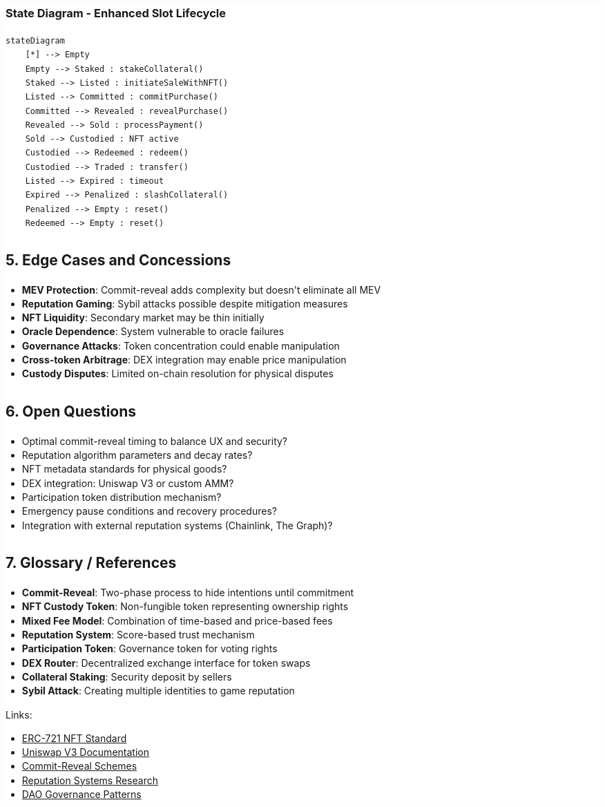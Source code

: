 ### State Diagram - Enhanced Slot Lifecycle
```mermaid
stateDiagram
    [*] --> Empty
    Empty --> Staked : stakeCollateral()
    Staked --> Listed : initiateSaleWithNFT()
    Listed --> Committed : commitPurchase()
    Committed --> Revealed : revealPurchase()
    Revealed --> Sold : processPayment()
    Sold --> Custodied : NFT active
    Custodied --> Redeemed : redeem()
    Custodied --> Traded : transfer()
    Listed --> Expired : timeout
    Expired --> Penalized : slashCollateral()
    Penalized --> Empty : reset()
    Redeemed --> Empty : reset()
```

## 5. Edge Cases and Concessions

- **MEV Protection**: Commit-reveal adds complexity but doesn't eliminate all MEV
- **Reputation Gaming**: Sybil attacks possible despite mitigation measures
- **NFT Liquidity**: Secondary market may be thin initially
- **Oracle Dependence**: System vulnerable to oracle failures
- **Governance Attacks**: Token concentration could enable manipulation
- **Cross-token Arbitrage**: DEX integration may enable price manipulation
- **Custody Disputes**: Limited on-chain resolution for physical disputes

## 6. Open Questions

- Optimal commit-reveal timing to balance UX and security?
- Reputation algorithm parameters and decay rates?
- NFT metadata standards for physical goods?
- DEX integration: Uniswap V3 or custom AMM?
- Participation token distribution mechanism?
- Emergency pause conditions and recovery procedures?
- Integration with external reputation systems (Chainlink, The Graph)?

## 7. Glossary / References

- **Commit-Reveal**: Two-phase process to hide intentions until commitment
- **NFT Custody Token**: Non-fungible token representing ownership rights
- **Mixed Fee Model**: Combination of time-based and price-based fees
- **Reputation System**: Score-based trust mechanism
- **Participation Token**: Governance token for voting rights
- **DEX Router**: Decentralized exchange interface for token swaps
- **Collateral Staking**: Security deposit by sellers
- **Sybil Attack**: Creating multiple identities to game reputation

Links:
- [ERC-721 NFT Standard](https://eips.ethereum.org/EIPS/eip-721)
- [Uniswap V3 Documentation](https://docs.uniswap.org/)
- [Commit-Reveal Schemes](https://github.com/ethereum/wiki/wiki/Commit-Reveal)
- [Reputation Systems Research](https://arxiv.org/abs/1811.08615)
- [DAO Governance Patterns](https://arxiv.org/abs/2102.10096)